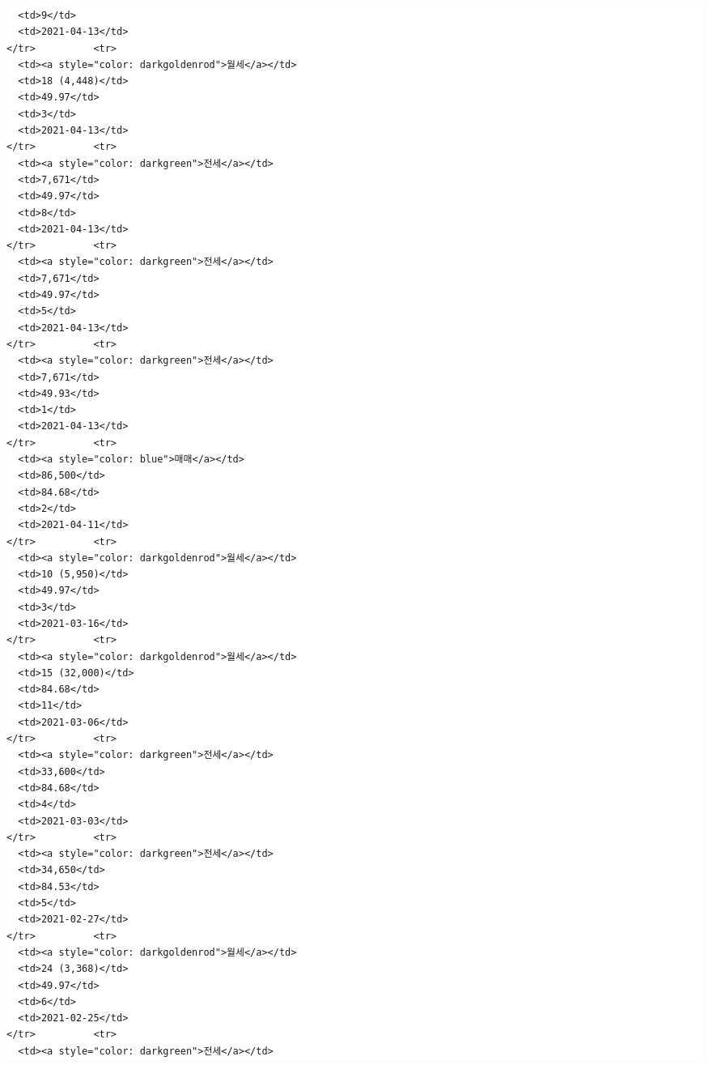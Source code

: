      <td>9</td>
      <td>2021-04-13</td>
    </tr>          <tr>
      <td><a style="color: darkgoldenrod">월세</a></td>
      <td>18 (4,448)</td>
      <td>49.97</td>
      <td>3</td>
      <td>2021-04-13</td>
    </tr>          <tr>
      <td><a style="color: darkgreen">전세</a></td>
      <td>7,671</td>
      <td>49.97</td>
      <td>8</td>
      <td>2021-04-13</td>
    </tr>          <tr>
      <td><a style="color: darkgreen">전세</a></td>
      <td>7,671</td>
      <td>49.97</td>
      <td>5</td>
      <td>2021-04-13</td>
    </tr>          <tr>
      <td><a style="color: darkgreen">전세</a></td>
      <td>7,671</td>
      <td>49.93</td>
      <td>1</td>
      <td>2021-04-13</td>
    </tr>          <tr>
      <td><a style="color: blue">매매</a></td>
      <td>86,500</td>
      <td>84.68</td>
      <td>2</td>
      <td>2021-04-11</td>
    </tr>          <tr>
      <td><a style="color: darkgoldenrod">월세</a></td>
      <td>10 (5,950)</td>
      <td>49.97</td>
      <td>3</td>
      <td>2021-03-16</td>
    </tr>          <tr>
      <td><a style="color: darkgoldenrod">월세</a></td>
      <td>15 (32,000)</td>
      <td>84.68</td>
      <td>11</td>
      <td>2021-03-06</td>
    </tr>          <tr>
      <td><a style="color: darkgreen">전세</a></td>
      <td>33,600</td>
      <td>84.68</td>
      <td>4</td>
      <td>2021-03-03</td>
    </tr>          <tr>
      <td><a style="color: darkgreen">전세</a></td>
      <td>34,650</td>
      <td>84.53</td>
      <td>5</td>
      <td>2021-02-27</td>
    </tr>          <tr>
      <td><a style="color: darkgoldenrod">월세</a></td>
      <td>24 (3,368)</td>
      <td>49.97</td>
      <td>6</td>
      <td>2021-02-25</td>
    </tr>          <tr>
      <td><a style="color: darkgreen">전세</a></td>